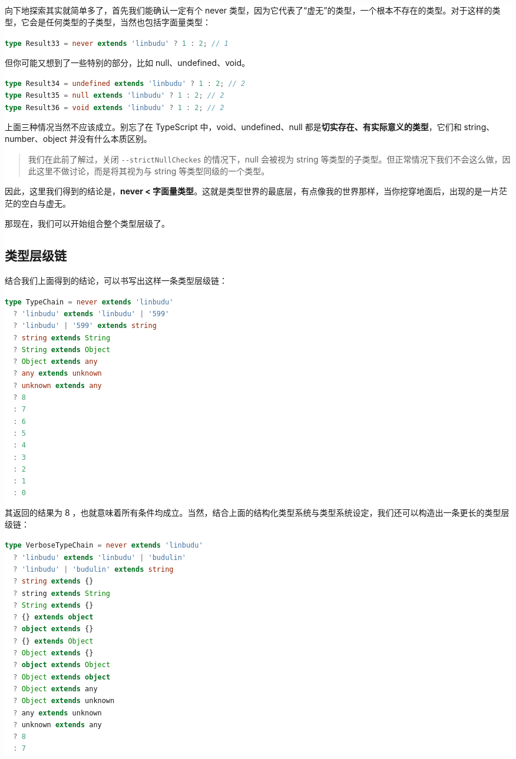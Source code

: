 向下地探索其实就简单多了，首先我们能确认一定有个 never 类型，因为它代表了“虚无”的类型，一个根本不存在的类型。对于这样的类型，它会是任何类型的子类型，当然也包括字面量类型：

```typescript
type Result33 = never extends 'linbudu' ? 1 : 2; // 1
```

但你可能又想到了一些特别的部分，比如 null、undefined、void。

```typescript
type Result34 = undefined extends 'linbudu' ? 1 : 2; // 2
type Result35 = null extends 'linbudu' ? 1 : 2; // 2
type Result36 = void extends 'linbudu' ? 1 : 2; // 2
```

上面三种情况当然不应该成立。别忘了在 TypeScript 中，void、undefined、null 都是**切实存在、有实际意义的类型**，它们和 string、number、object 并没有什么本质区别。

> 我们在此前了解过，关闭 `--strictNullCheckes` 的情况下，null 会被视为 string 等类型的子类型。但正常情况下我们不会这么做，因此这里不做讨论，而是将其视为与 string 等类型同级的一个类型。

因此，这里我们得到的结论是，**never < 字面量类型**。这就是类型世界的最底层，有点像我的世界那样，当你挖穿地面后，出现的是一片茫茫的空白与虚无。

那现在，我们可以开始组合整个类型层级了。

## 类型层级链

结合我们上面得到的结论，可以书写出这样一条类型层级链：

```typescript
type TypeChain = never extends 'linbudu'
  ? 'linbudu' extends 'linbudu' | '599'
  ? 'linbudu' | '599' extends string
  ? string extends String
  ? String extends Object
  ? Object extends any
  ? any extends unknown
  ? unknown extends any
  ? 8
  : 7
  : 6
  : 5
  : 4
  : 3
  : 2
  : 1
  : 0
```

其返回的结果为 8 ，也就意味着所有条件均成立。当然，结合上面的结构化类型系统与类型系统设定，我们还可以构造出一条更长的类型层级链：

```typescript
type VerboseTypeChain = never extends 'linbudu'
  ? 'linbudu' extends 'linbudu' | 'budulin'
  ? 'linbudu' | 'budulin' extends string
  ? string extends {}
  ? string extends String
  ? String extends {}
  ? {} extends object
  ? object extends {}
  ? {} extends Object
  ? Object extends {}
  ? object extends Object
  ? Object extends object
  ? Object extends any
  ? Object extends unknown
  ? any extends unknown
  ? unknown extends any
  ? 8
  : 7
```